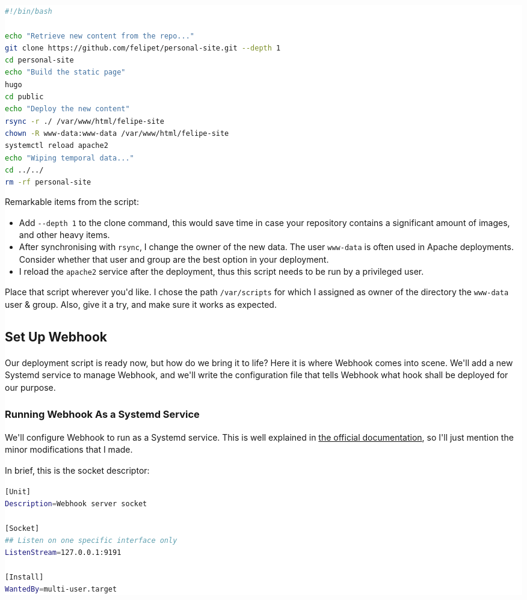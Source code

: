 ```bash
#!/bin/bash

echo "Retrieve new content from the repo..."
git clone https://github.com/felipet/personal-site.git --depth 1
cd personal-site
echo "Build the static page"
hugo
cd public
echo "Deploy the new content"
rsync -r ./ /var/www/html/felipe-site
chown -R www-data:www-data /var/www/html/felipe-site
systemctl reload apache2
echo "Wiping temporal data..."
cd ../../
rm -rf personal-site
```

Remarkable items from the script:

- Add `--depth 1` to the clone command, this would save time in case your repository contains a significant amount of images, and other heavy items.
- After synchronising with `rsync`, I change the owner of the new data. The user `www-data` is often used in Apache deployments. Consider whether that user and group are the best option in your deployment.
- I reload the `apache2` service after the deployment, thus this script needs to be run by a privileged user.

Place that script wherever you'd like. I chose the path `/var/scripts` for which I assigned as owner of the directory the `www-data` user & group. Also, give it a try, and make sure it works as expected.

## Set Up Webhook

Our deployment script is ready now, but how do we bring it to life? Here it is where Webhook comes into scene. We'll add a new Systemd service to manage Webhook, and we'll write the configuration file that tells Webhook what hook shall be deployed for our purpose.

### Running Webhook As a Systemd Service

We'll configure Webhook to run as a Systemd service. This is well explained in [the official documentation](https://github.com/adnanh/webhook/blob/master/docs/Systemd-Activation.md), so I'll just mention the minor modifications that I made.

In brief, this is the socket descriptor:

```bash
[Unit]
Description=Webhook server socket

[Socket]
## Listen on one specific interface only
ListenStream=127.0.0.1:9191

[Install]
WantedBy=multi-user.target
```
